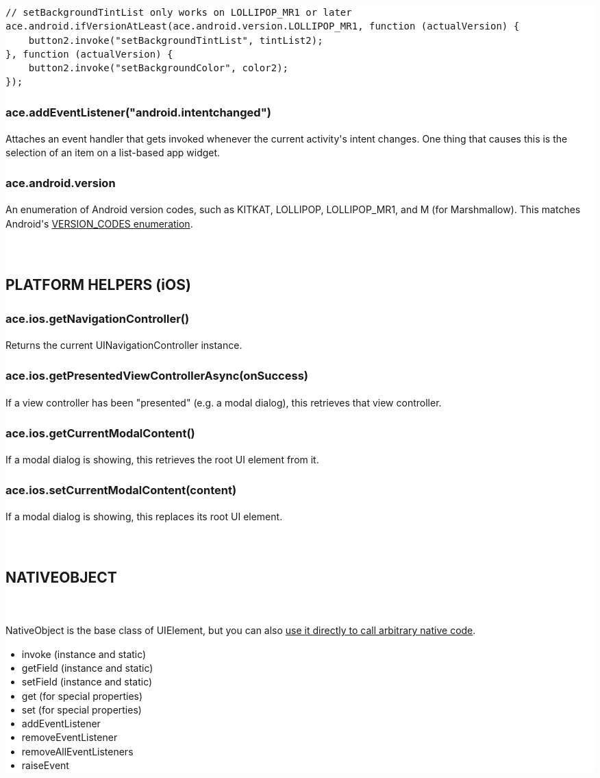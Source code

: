 <pre>
// setBackgroundTintList only works on LOLLIPOP_MR1 or later
ace.android.ifVersionAtLeast(ace.android.version.LOLLIPOP_MR1, function (actualVersion) {
    button2.invoke("setBackgroundTintList", tintList2);
}, function (actualVersion) {
    button2.invoke("setBackgroundColor", color2);
});
</pre>

### ace.addEventListener("android.intentchanged")

Attaches an event handler that gets invoked whenever the current activity's intent changes. One thing that causes this is 
the selection of an item on a list-based app widget.

### ace.android.version

An enumeration of Android version codes, such as KITKAT, LOLLIPOP, LOLLIPOP_MR1, and M (for Marshmallow). This matches Android's [VERSION_CODES enumeration](http://developer.android.com/reference/android/os/Build.VERSION_CODES.html).

<br/>

## PLATFORM HELPERS (iOS)

### ace.ios.getNavigationController()

Returns the current UINavigationController instance.

### ace.ios.getPresentedViewControllerAsync(onSuccess)

If a view controller has been "presented" (e.g. a modal dialog), this retrieves that view controller.
    
### ace.ios.getCurrentModalContent()

If a modal dialog is showing, this retrieves the root UI element from it.

### ace.ios.setCurrentModalContent(content)

If a modal dialog is showing, this replaces its root UI element.

<br/>

<a name="five"/>

## NATIVEOBJECT

<br/>

NativeObject is the base class of UIElement, but you can also <a href="/ace/docs/native-code">use it directly to call arbitrary native code</a>.

* invoke (instance and static)
* getField (instance and static)
* setField (instance and static)
* get (for special properties)
* set (for special properties)
* addEventListener
* removeEventListener
* removeAllEventListeners
* raiseEvent

